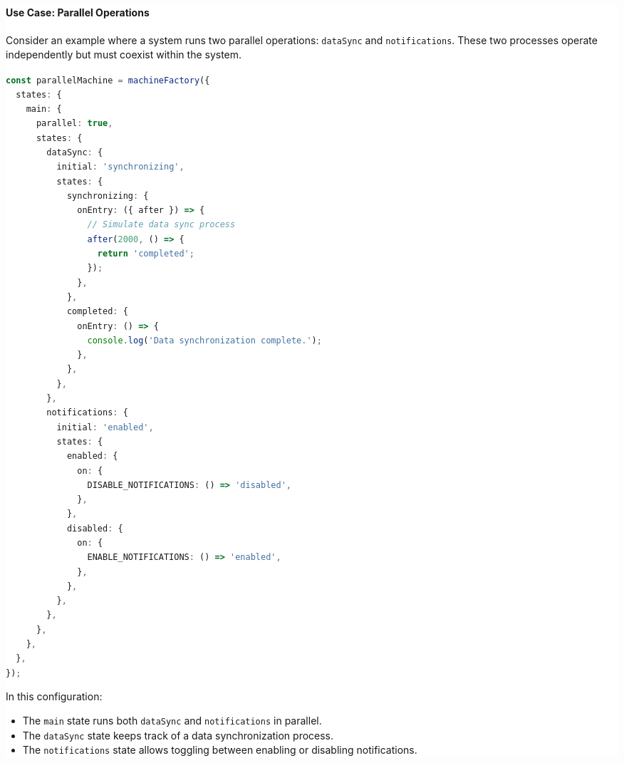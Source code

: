 #### Use Case: Parallel Operations

Consider an example where a system runs two parallel operations: `dataSync` and `notifications`. These two processes operate independently but must coexist within the system.

```typescript
const parallelMachine = machineFactory({
  states: {
    main: {
      parallel: true,
      states: {
        dataSync: {
          initial: 'synchronizing',
          states: {
            synchronizing: {
              onEntry: ({ after }) => {
                // Simulate data sync process
                after(2000, () => {
                  return 'completed';
                });
              },
            },
            completed: {
              onEntry: () => {
                console.log('Data synchronization complete.');
              },
            },
          },
        },
        notifications: {
          initial: 'enabled',
          states: {
            enabled: {
              on: {
                DISABLE_NOTIFICATIONS: () => 'disabled',
              },
            },
            disabled: {
              on: {
                ENABLE_NOTIFICATIONS: () => 'enabled',
              },
            },
          },
        },
      },
    },
  },
});
```

In this configuration:

- The `main` state runs both `dataSync` and `notifications` in parallel.
- The `dataSync` state keeps track of a data synchronization process.
- The `notifications` state allows toggling between enabling or disabling notifications.
